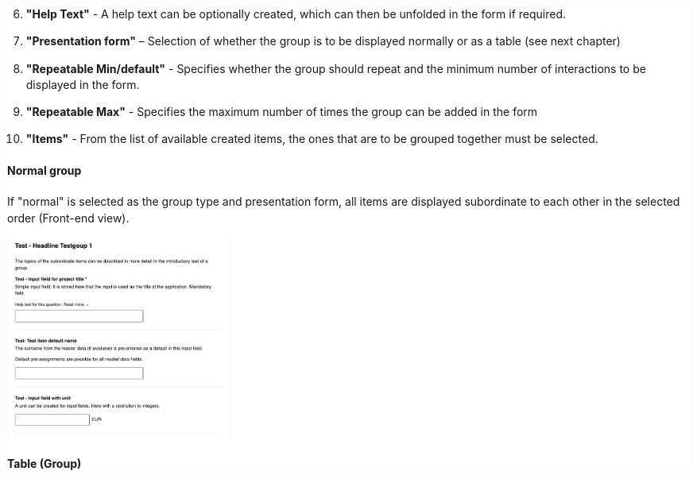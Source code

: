 6. **"Help Text"** - A help text can be optionally created, which can then be unfolded in the form if required.

7. **"Presentation form"** – Selection of whether the group is to be displayed normally or as a table (see next chapter)

8. **"Repeatable Min/default"** - Specifies whether the group should repeat and the minimum number of interactions to be displayed in the form.

9. **"Repeatable Max"** - Specifies the maximum number of times the group can be added in the form

10. **"Items"** - From the list of available created items, the ones that are to be grouped together must be selected.

#### Normal group

If "normal" is selected as the group type and presentation form, all items are displayed subordinate to each other in the selected order (Front-end view).

<img src="../Images/Manual/Editing/group-normal.png" style="max-width:288px;height:auto" />

#### Table (Group)
